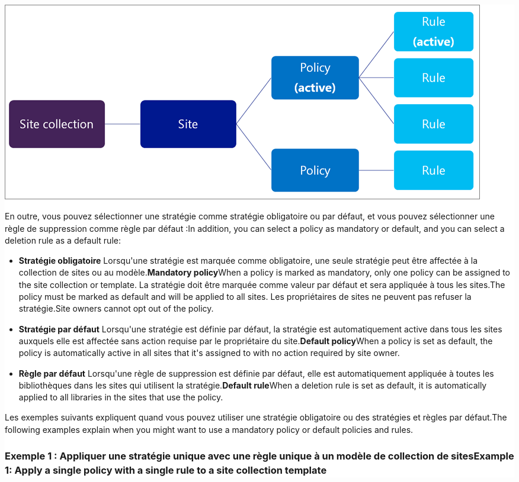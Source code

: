 ![Schéma montrant la relation entre les stratégies](media/IP-Two-policies-four-rules.png)
  
<span data-ttu-id="8d5b8-122">En outre, vous pouvez sélectionner une stratégie comme stratégie obligatoire ou par défaut, et vous pouvez sélectionner une règle de suppression comme règle par défaut :</span><span class="sxs-lookup"><span data-stu-id="8d5b8-122">In addition, you can select a policy as mandatory or default, and you can select a deletion rule as a default rule:</span></span> 
  
- <span data-ttu-id="8d5b8-123">**Stratégie obligatoire** Lorsqu'une stratégie est marquée comme obligatoire, une seule stratégie peut être affectée à la collection de sites ou au modèle.</span><span class="sxs-lookup"><span data-stu-id="8d5b8-123">**Mandatory policy**When a policy is marked as mandatory, only one policy can be assigned to the site collection or template.</span></span> <span data-ttu-id="8d5b8-124">La stratégie doit être marquée comme valeur par défaut et sera appliquée à tous les sites.</span><span class="sxs-lookup"><span data-stu-id="8d5b8-124">The policy must be marked as default and will be applied to all sites.</span></span> <span data-ttu-id="8d5b8-125">Les propriétaires de sites ne peuvent pas refuser la stratégie.</span><span class="sxs-lookup"><span data-stu-id="8d5b8-125">Site owners cannot opt out of the policy.</span></span>
    
- <span data-ttu-id="8d5b8-126">**Stratégie par défaut** Lorsqu'une stratégie est définie par défaut, la stratégie est automatiquement active dans tous les sites auxquels elle est affectée sans action requise par le propriétaire du site.</span><span class="sxs-lookup"><span data-stu-id="8d5b8-126">**Default policy**When a policy is set as default, the policy is automatically active in all sites that it's assigned to with no action required by site owner.</span></span>
    
- <span data-ttu-id="8d5b8-127">**Règle par défaut** Lorsqu'une règle de suppression est définie par défaut, elle est automatiquement appliquée à toutes les bibliothèques dans les sites qui utilisent la stratégie.</span><span class="sxs-lookup"><span data-stu-id="8d5b8-127">**Default rule**When a deletion rule is set as default, it is automatically applied to all libraries in the sites that use the policy.</span></span>
    
<span data-ttu-id="8d5b8-128">Les exemples suivants expliquent quand vous pouvez utiliser une stratégie obligatoire ou des stratégies et règles par défaut.</span><span class="sxs-lookup"><span data-stu-id="8d5b8-128">The following examples explain when you might want to use a mandatory policy or default policies and rules.</span></span>
  
### <a name="example-1-apply-a-single-policy-with-a-single-rule-to-a-site-collection-template"></a><span data-ttu-id="8d5b8-129">Exemple 1 : Appliquer une stratégie unique avec une règle unique à un modèle de collection de sites</span><span class="sxs-lookup"><span data-stu-id="8d5b8-129">Example 1: Apply a single policy with a single rule to a site collection template</span></span>
